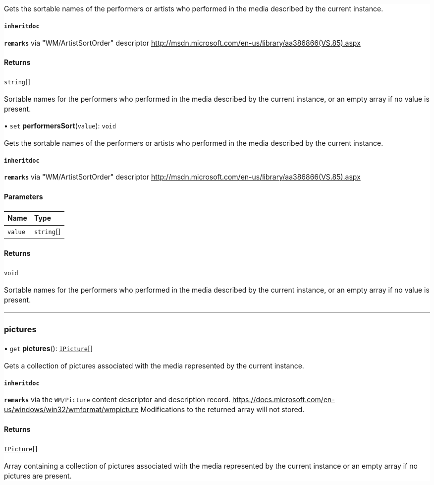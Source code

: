 Gets the sortable names of the performers or artists who performed in the media described by
the current instance.

**`inheritdoc`**

**`remarks`** via "WM/ArtistSortOrder" descriptor
    http://msdn.microsoft.com/en-us/library/aa386866(VS.85).aspx

#### Returns

`string`[]

Sortable names for the performers who performed in the media described by the
    current instance, or an empty array if no value is present.

• `set` **performersSort**(`value`): `void`

Gets the sortable names of the performers or artists who performed in the media described by
the current instance.

**`inheritdoc`**

**`remarks`** via "WM/ArtistSortOrder" descriptor
    http://msdn.microsoft.com/en-us/library/aa386866(VS.85).aspx

#### Parameters

| Name | Type |
| :------ | :------ |
| `value` | `string`[] |

#### Returns

`void`

Sortable names for the performers who performed in the media described by the
    current instance, or an empty array if no value is present.

___

### pictures

• `get` **pictures**(): [`IPicture`](../interfaces/ipicture.md)[]

Gets a collection of pictures associated with the media represented by the current instance.

**`inheritdoc`**

**`remarks`** via the `WM/Picture` content descriptor and description record.
    https://docs.microsoft.com/en-us/windows/win32/wmformat/wmpicture
    Modifications to the returned array will not stored.

#### Returns

[`IPicture`](../interfaces/ipicture.md)[]

Array containing a collection of pictures associated with the media represented by
    the current instance or an empty array if no pictures are present.
